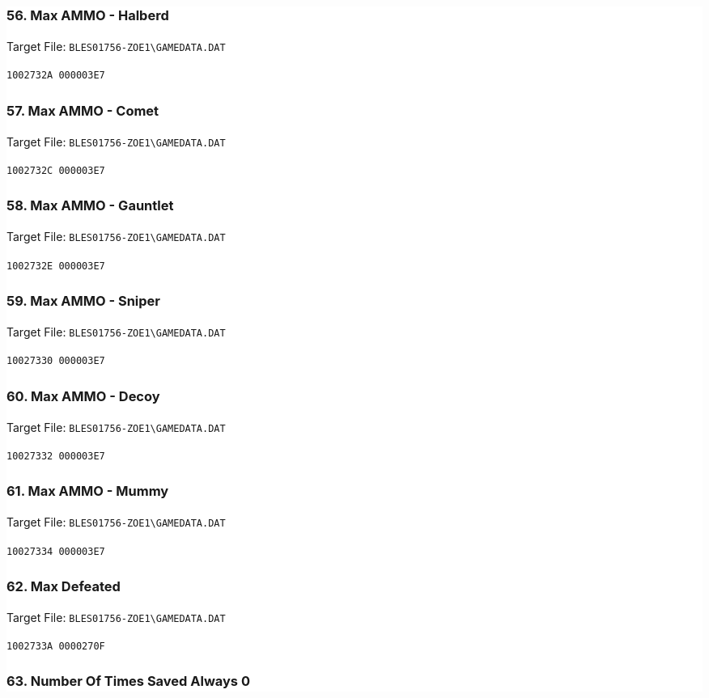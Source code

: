 ### 56. Max AMMO - Halberd

Target File: `BLES01756-ZOE1\GAMEDATA.DAT`

```
1002732A 000003E7
```

### 57. Max AMMO - Comet

Target File: `BLES01756-ZOE1\GAMEDATA.DAT`

```
1002732C 000003E7
```

### 58. Max AMMO - Gauntlet

Target File: `BLES01756-ZOE1\GAMEDATA.DAT`

```
1002732E 000003E7
```

### 59. Max AMMO - Sniper

Target File: `BLES01756-ZOE1\GAMEDATA.DAT`

```
10027330 000003E7
```

### 60. Max AMMO - Decoy

Target File: `BLES01756-ZOE1\GAMEDATA.DAT`

```
10027332 000003E7
```

### 61. Max AMMO - Mummy

Target File: `BLES01756-ZOE1\GAMEDATA.DAT`

```
10027334 000003E7
```

### 62. Max Defeated

Target File: `BLES01756-ZOE1\GAMEDATA.DAT`

```
1002733A 0000270F
```

### 63. Number Of Times Saved Always 0
